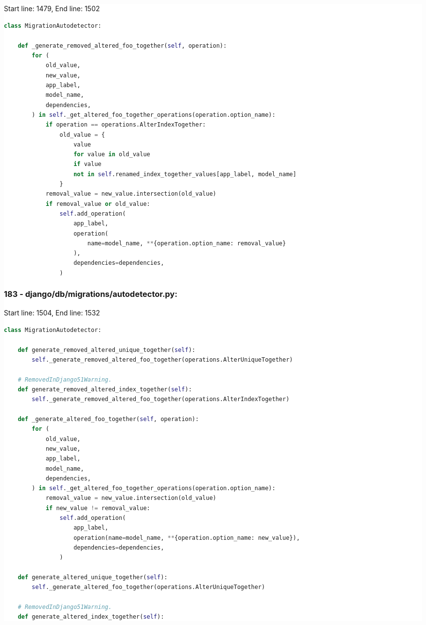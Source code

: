 Start line: 1479, End line: 1502

```python
class MigrationAutodetector:

    def _generate_removed_altered_foo_together(self, operation):
        for (
            old_value,
            new_value,
            app_label,
            model_name,
            dependencies,
        ) in self._get_altered_foo_together_operations(operation.option_name):
            if operation == operations.AlterIndexTogether:
                old_value = {
                    value
                    for value in old_value
                    if value
                    not in self.renamed_index_together_values[app_label, model_name]
                }
            removal_value = new_value.intersection(old_value)
            if removal_value or old_value:
                self.add_operation(
                    app_label,
                    operation(
                        name=model_name, **{operation.option_name: removal_value}
                    ),
                    dependencies=dependencies,
                )
```
### 183 - django/db/migrations/autodetector.py:

Start line: 1504, End line: 1532

```python
class MigrationAutodetector:

    def generate_removed_altered_unique_together(self):
        self._generate_removed_altered_foo_together(operations.AlterUniqueTogether)

    # RemovedInDjango51Warning.
    def generate_removed_altered_index_together(self):
        self._generate_removed_altered_foo_together(operations.AlterIndexTogether)

    def _generate_altered_foo_together(self, operation):
        for (
            old_value,
            new_value,
            app_label,
            model_name,
            dependencies,
        ) in self._get_altered_foo_together_operations(operation.option_name):
            removal_value = new_value.intersection(old_value)
            if new_value != removal_value:
                self.add_operation(
                    app_label,
                    operation(name=model_name, **{operation.option_name: new_value}),
                    dependencies=dependencies,
                )

    def generate_altered_unique_together(self):
        self._generate_altered_foo_together(operations.AlterUniqueTogether)

    # RemovedInDjango51Warning.
    def generate_altered_index_together(self):
```